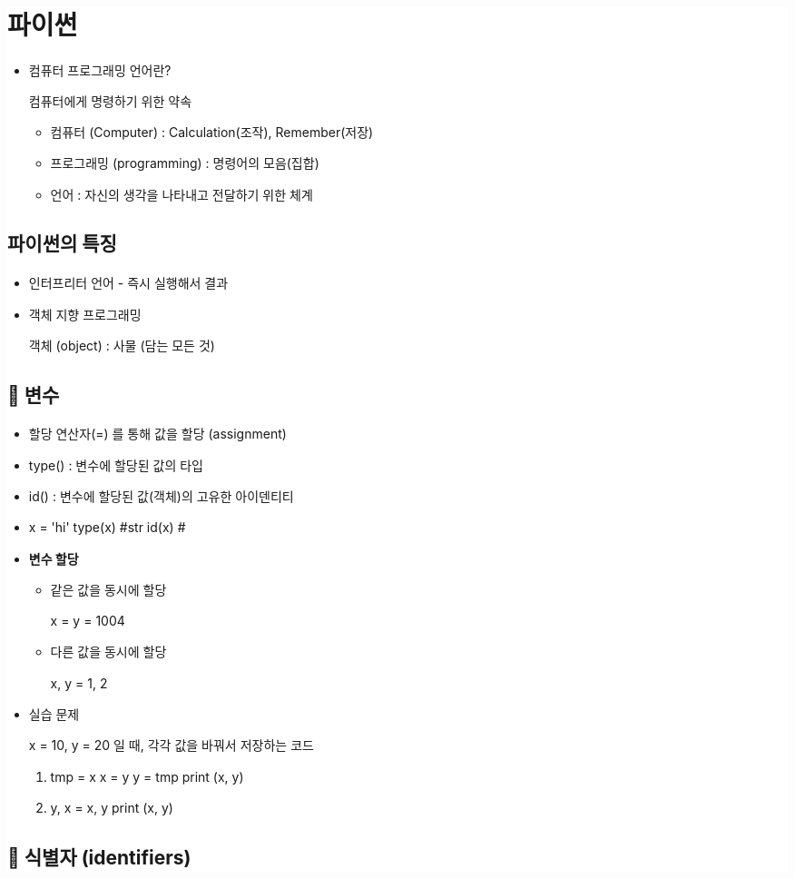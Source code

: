 
# 파이썬

- 컴퓨터 프로그래밍 언어란?

    컴퓨터에게 명령하기 위한 약속

    - 컴퓨터 (Computer) : Calculation(조작), Remember(저장)

    - 프로그래밍 (programming) : 명령어의 모음(집합)

    - 언어 : 자신의 생각을 나타내고 전달하기 위한 체계


## 파이썬의 특징

- 인터프리터 언어 - 즉시 실행해서 결과

- 객체 지향 프로그래밍
    
    객체 (object) : 사물 (담는 모든 것)

## 🎈 변수

- 할당 연산자(=) 를 통해 값을 할당 (assignment)

- type() : 변수에 할당된 값의 타입

- id() : 변수에 할당된 값(객체)의 고유한 아이덴티티

- x = 'hi'
    type(x) #str
    id(x) #

- **변수 할당**

    - 같은 값을 동시에 할당
        
        x = y = 1004
    
    - 다른 값을 동시에 할당 

        x, y = 1, 2

- 실습 문제 
    
    x = 10, y = 20 일 때, 각각 값을 바꿔서 저장하는 코드

    1. tmp = x
       x = y
       y = tmp
       print (x, y)
    
    2. y, x = x, y
       print (x, y)

## 🎈 식별자 (identifiers)
